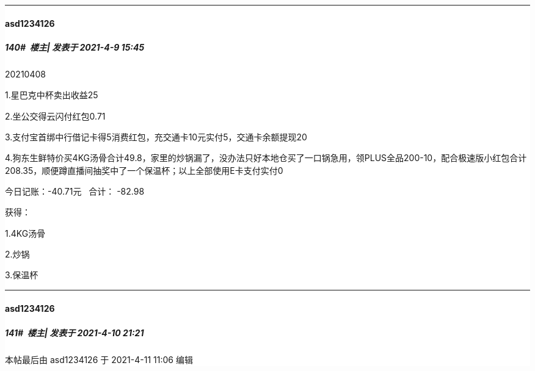 
*****

####  asd1234126  
##### 140#         楼主| 发表于 2021-4-9 15:45


20210408

1.星巴克中杯卖出收益25

2.坐公交得云闪付红包0.71

3.支付宝首绑中行借记卡得5消费红包，充交通卡10元实付5，交通卡余额提现20

4.狗东生鲜特价买4KG汤骨合计49.8，家里的炒锅漏了，没办法只好本地仓买了一口锅急用，领PLUS全品200-10，配合极速版小红包合计208.35，顺便蹲直播间抽奖中了一个保温杯；以上全部使用E卡支付实付0


今日记账：-40.71元   合计： -82.98

获得：

1.4KG汤骨

2.炒锅

3.保温杯


*****

####  asd1234126  
##### 141#         楼主| 发表于 2021-4-10 21:21


 本帖最后由 asd1234126 于 2021-4-11 11:06 编辑 

